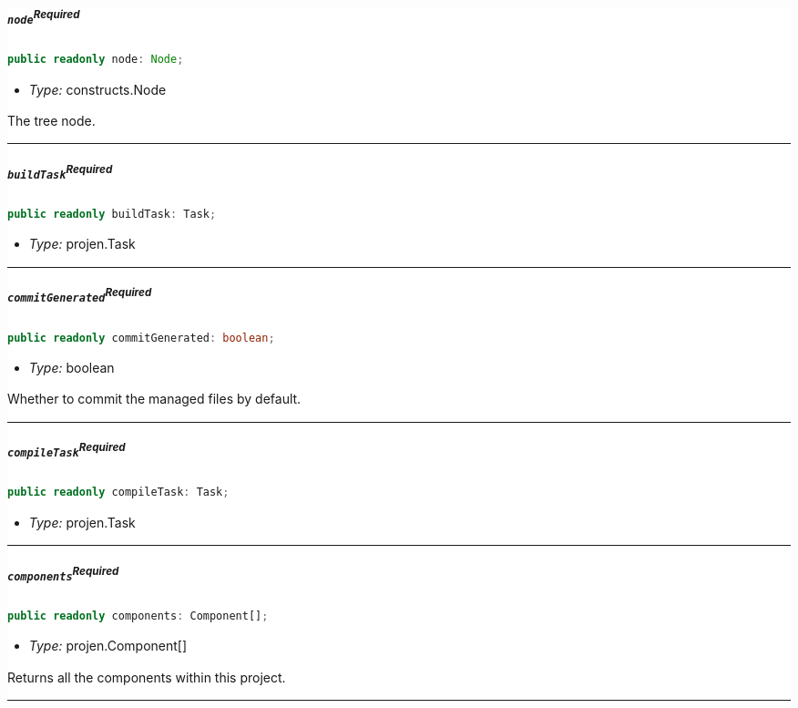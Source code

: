 
##### `node`<sup>Required</sup> <a name="node" id="@skyrpex/wingen.NodeEsmProject.property.node"></a>

```typescript
public readonly node: Node;
```

- *Type:* constructs.Node

The tree node.

---

##### `buildTask`<sup>Required</sup> <a name="buildTask" id="@skyrpex/wingen.NodeEsmProject.property.buildTask"></a>

```typescript
public readonly buildTask: Task;
```

- *Type:* projen.Task

---

##### `commitGenerated`<sup>Required</sup> <a name="commitGenerated" id="@skyrpex/wingen.NodeEsmProject.property.commitGenerated"></a>

```typescript
public readonly commitGenerated: boolean;
```

- *Type:* boolean

Whether to commit the managed files by default.

---

##### `compileTask`<sup>Required</sup> <a name="compileTask" id="@skyrpex/wingen.NodeEsmProject.property.compileTask"></a>

```typescript
public readonly compileTask: Task;
```

- *Type:* projen.Task

---

##### `components`<sup>Required</sup> <a name="components" id="@skyrpex/wingen.NodeEsmProject.property.components"></a>

```typescript
public readonly components: Component[];
```

- *Type:* projen.Component[]

Returns all the components within this project.

---